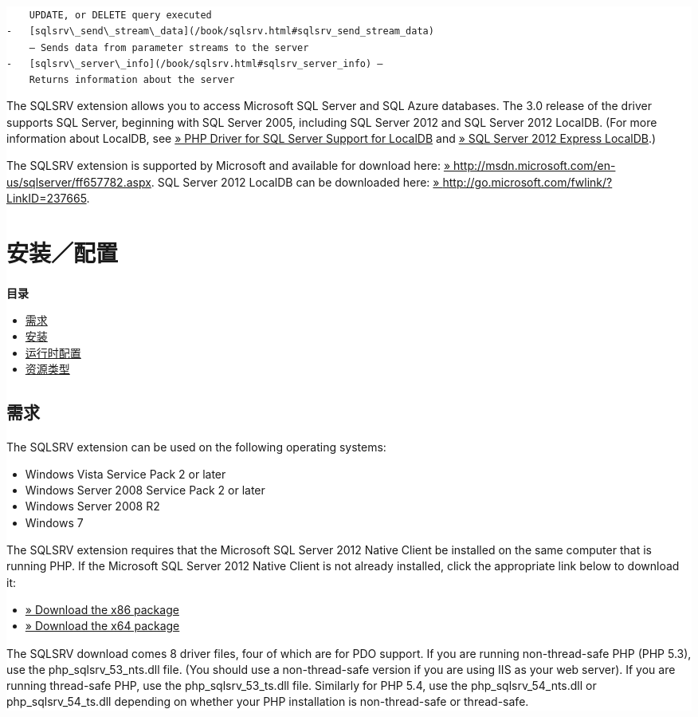         UPDATE, or DELETE query executed
    -   [sqlsrv\_send\_stream\_data](/book/sqlsrv.html#sqlsrv_send_stream_data)
        — Sends data from parameter streams to the server
    -   [sqlsrv\_server\_info](/book/sqlsrv.html#sqlsrv_server_info) —
        Returns information about the server

The SQLSRV extension allows you to access Microsoft SQL Server and SQL
Azure databases. The 3.0 release of the driver supports SQL Server,
beginning with SQL Server 2005, including SQL Server 2012 and SQL Server
2012 LocalDB. (For more information about LocalDB, see
<a href="http://msdn.microsoft.com/en-us/library/hh487161.aspx" class="link external">» PHP Driver for SQL Server Support for LocalDB</a>
and
<a href="http://msdn.microsoft.com/en-us/library/hh510202(SQL.110).aspx" class="link external">» SQL Server 2012 Express LocalDB</a>.)

The SQLSRV extension is supported by Microsoft and available for
download here:
<a href="http://msdn.microsoft.com/en-us/sqlserver/ff657782.aspx" class="link external">» http://msdn.microsoft.com/en-us/sqlserver/ff657782.aspx</a>.
SQL Server 2012 LocalDB can be downloaded here:
<a href="http://go.microsoft.com/fwlink/?LinkID=237665" class="link external">» http://go.microsoft.com/fwlink/?LinkID=237665</a>.

安装／配置
==========

**目录**

-   [需求](/book/sqlsrv.html#需求)
-   [安装](/book/sqlsrv.html#安装)
-   [运行时配置](/book/sqlsrv.html#运行时配置)
-   [资源类型](/book/sqlsrv.html#资源类型)

需求
----

The SQLSRV extension can be used on the following operating systems:

-   Windows Vista Service Pack 2 or later
-   Windows Server 2008 Service Pack 2 or later
-   Windows Server 2008 R2
-   Windows 7

The SQLSRV extension requires that the Microsoft SQL Server 2012 Native
Client be installed on the same computer that is running PHP. If the
Microsoft SQL Server 2012 Native Client is not already installed, click
the appropriate link below to download it:

-   <a href="http://go.microsoft.com/fwlink/?LinkID=239647" class="link external">» Download the x86 package</a>
-   <a href="http://go.microsoft.com/fwlink/?LinkID=239648" class="link external">» Download the x64 package</a>

The SQLSRV download comes 8 driver files, four of which are for PDO
support. If you are running non-thread-safe PHP (PHP 5.3), use the
php\_sqlsrv\_53\_nts.dll file. (You should use a non-thread-safe version
if you are using IIS as your web server). If you are running thread-safe
PHP, use the php\_sqlsrv\_53\_ts.dll file. Similarly for PHP 5.4, use
the php\_sqlsrv\_54\_nts.dll or php\_sqlsrv\_54\_ts.dll depending on
whether your PHP installation is non-thread-safe or thread-safe.
